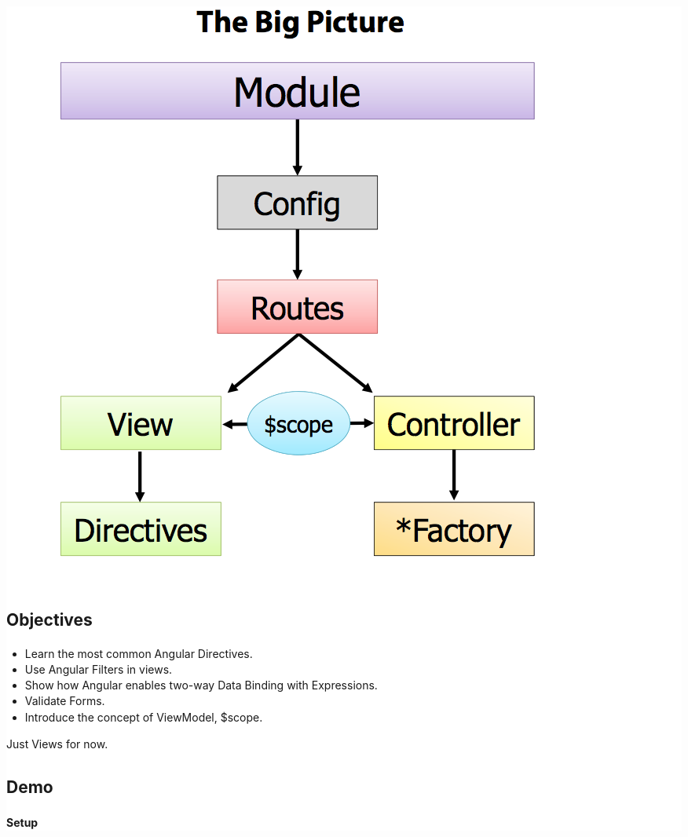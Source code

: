 ![Angular Overview](AngularComponentOverview1.png)

## Objectives
* Learn the most common Angular Directives.
* Use Angular Filters in views.
* Show how Angular enables two-way Data Binding with Expressions.
* Validate Forms.
* Introduce the concept of ViewModel, $scope.

Just Views for now.

## Demo

#### Setup
